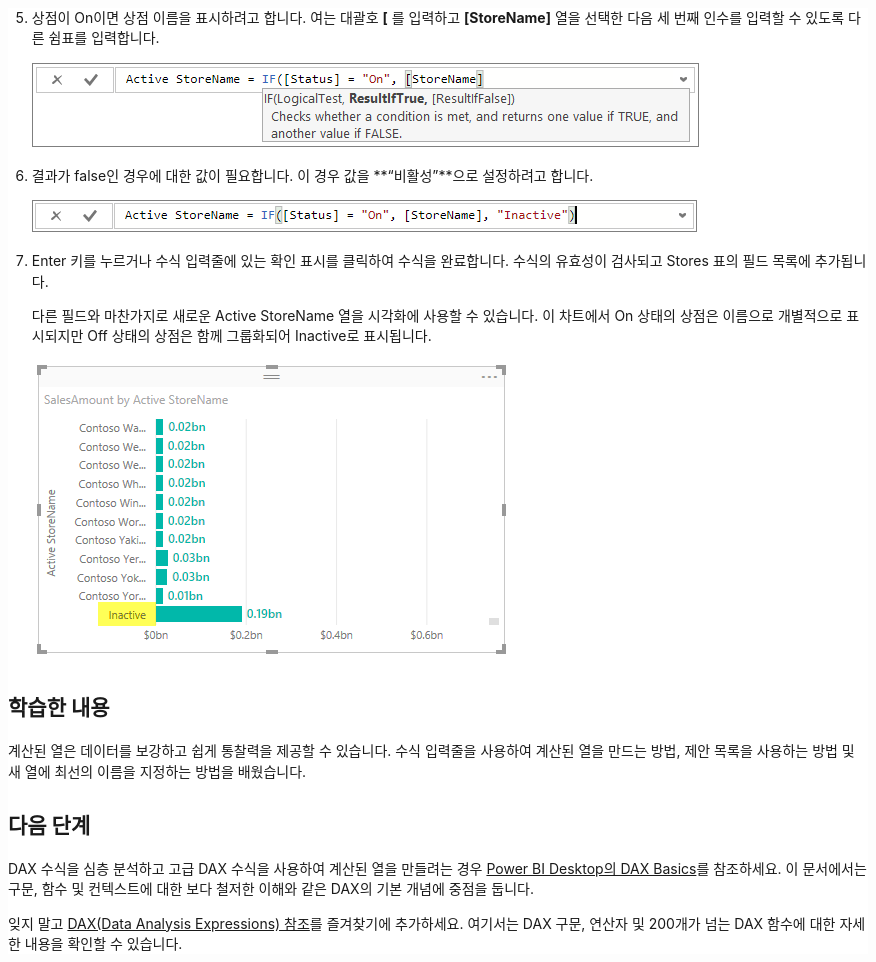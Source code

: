 5.  상점이 On이면 상점 이름을 표시하려고 합니다. 여는 대괄호 **[** 를 입력하고 **[StoreName]** 열을 선택한 다음 세 번째 인수를 입력할 수 있도록 다른 쉼표를 입력합니다.
    
    ![](media/desktop-tutorial-create-calculated-columns/calccol_activestore_step5.png)
    
6.  결과가 false인 경우에 대한 값이 필요합니다. 이 경우 값을 **“비활성”**으로 설정하려고 합니다.
    
    ![](media/desktop-tutorial-create-calculated-columns/calccol_activestore_step6.png)
    
7.  Enter 키를 누르거나 수식 입력줄에 있는 확인 표시를 클릭하여 수식을 완료합니다. 수식의 유효성이 검사되고 Stores 표의 필드 목록에 추가됩니다.
    
    다른 필드와 마찬가지로 새로운 Active StoreName 열을 시각화에 사용할 수 있습니다. 이 차트에서 On 상태의 상점은 이름으로 개별적으로 표시되지만 Off 상태의 상점은 함께 그룹화되어 Inactive로 표시됩니다. 
    
    ![](media/desktop-tutorial-create-calculated-columns/calccol_activestore_viz.png)
    
## <a name="what-weve-learned"></a>학습한 내용
계산된 열은 데이터를 보강하고 쉽게 통찰력을 제공할 수 있습니다. 수식 입력줄을 사용하여 계산된 열을 만드는 방법, 제안 목록을 사용하는 방법 및 새 열에 최선의 이름을 지정하는 방법을 배웠습니다.

## <a name="next-steps"></a>다음 단계
DAX 수식을 심층 분석하고 고급 DAX 수식을 사용하여 계산된 열을 만들려는 경우 [Power BI Desktop의 DAX Basics](desktop-quickstart-learn-dax-basics.md)를 참조하세요. 이 문서에서는 구문, 함수 및 컨텍스트에 대한 보다 철저한 이해와 같은 DAX의 기본 개념에 중점을 둡니다.

잊지 말고 [DAX(Data Analysis Expressions) 참조](https://msdn.microsoft.com/library/gg413422.aspx)를 즐겨찾기에 추가하세요. 여기서는 DAX 구문, 연산자 및 200개가 넘는 DAX 함수에 대한 자세한 내용을 확인할 수 있습니다.


